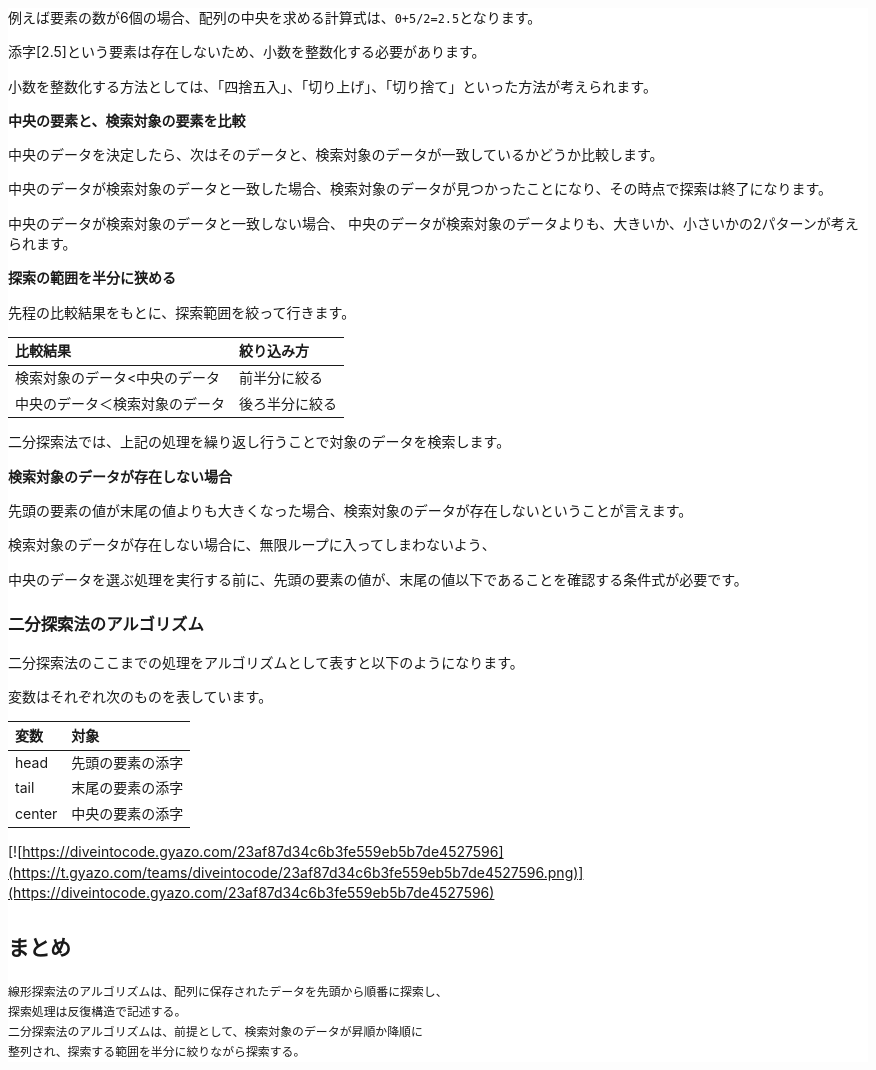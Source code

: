 例えば要素の数が6個の場合、配列の中央を求める計算式は、`0+5/2=2.5`となります。

添字[2.5]という要素は存在しないため、小数を整数化する必要があります。

小数を整数化する方法としては、「四捨五入」、「切り上げ」、「切り捨て」といった方法が考えられます。

**中央の要素と、検索対象の要素を比較**

中央のデータを決定したら、次はそのデータと、検索対象のデータが一致しているかどうか比較します。

中央のデータが検索対象のデータと一致した場合、検索対象のデータが見つかったことになり、その時点で探索は終了になります。

中央のデータが検索対象のデータと一致しない場合、
中央のデータが検索対象のデータよりも、大きいか、小さいかの2パターンが考えられます。

**探索の範囲を半分に狭める**

先程の比較結果をもとに、探索範囲を絞って行きます。

|比較結果|絞り込み方|
|:---------------|:----------|
|検索対象のデータ<中央のデータ|前半分に絞る|
|中央のデータ＜検索対象のデータ|後ろ半分に絞る|

二分探索法では、上記の処理を繰り返し行うことで対象のデータを検索します。

**検索対象のデータが存在しない場合**

先頭の要素の値が末尾の値よりも大きくなった場合、検索対象のデータが存在しないということが言えます。

検索対象のデータが存在しない場合に、無限ループに入ってしまわないよう、

中央のデータを選ぶ処理を実行する前に、先頭の要素の値が、末尾の値以下であることを確認する条件式が必要です。

### 二分探索法のアルゴリズム

二分探索法のここまでの処理をアルゴリズムとして表すと以下のようになります。

変数はそれぞれ次のものを表しています。

|変数   |対象         |
|:-----|:------------|
|head  |先頭の要素の添字|
|tail  |末尾の要素の添字|
|center|中央の要素の添字|

[![https://diveintocode.gyazo.com/23af87d34c6b3fe559eb5b7de4527596](https://t.gyazo.com/teams/diveintocode/23af87d34c6b3fe559eb5b7de4527596.png)](https://diveintocode.gyazo.com/23af87d34c6b3fe559eb5b7de4527596)

## まとめ

```
線形探索法のアルゴリズムは、配列に保存されたデータを先頭から順番に探索し、
探索処理は反復構造で記述する。
二分探索法のアルゴリズムは、前提として、検索対象のデータが昇順か降順に
整列され、探索する範囲を半分に絞りながら探索する。
```

